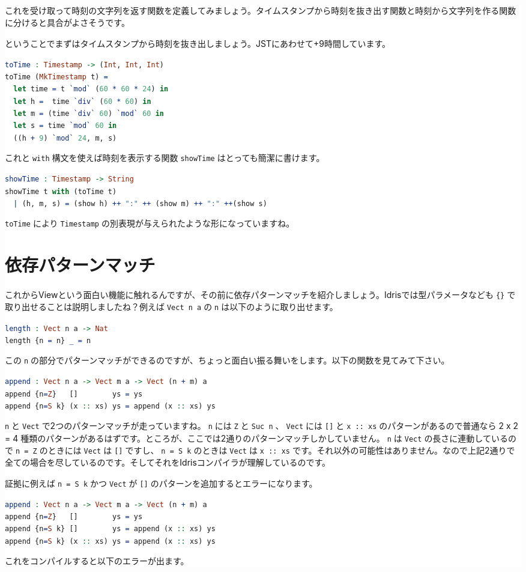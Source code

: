 これを受け取って時刻の文字列を返す関数を定義してみましょう。タイムスタンプから時刻を抜き出す関数と時刻から文字列を作る関数に分けると具合がよさそうです。

ということでまずはタイムスタンプから時刻を抜き出しましょう。JSTにあわせて+9時間しています。

```idris
toTime : Timestamp -> (Int, Int, Int)
toTime (MkTimestamp t) =
  let time = t `mod` (60 * 60 * 24) in
  let h =  time `div` (60 * 60) in
  let m = (time `div` 60) `mod` 60 in
  let s = time `mod` 60 in
  ((h + 9) `mod` 24, m, s)
```

これと `with` 構文を使えば時刻を表示する関数 `showTime` はとっても簡潔に書けます。

```idris
showTime : Timestamp -> String
showTime t with (toTime t)
  | (h, m, s) = (show h) ++ ":" ++ (show m) ++ ":" ++(show s)
```

`toTime` により `Timestamp` の別表現が与えられたような形になっていますね。

# 依存パターンマッチ

これからViewという面白い機能に触れるんですが、その前に依存パターンマッチを紹介しましょう。Idrisでは型パラメータなども `{}` で取り出せることは説明しましたね？例えば `Vect n a` の `n` は以下のように取り出せます。

```idris
length : Vect n a -> Nat
length {n = n} _ = n
```

この `n` の部分でパターンマッチができるのですが、ちょっと面白い振る舞いをします。以下の関数を見てみて下さい。

```idris
append : Vect n a -> Vect m a -> Vect (n + m) a
append {n=Z}   []        ys = ys
append {n=S k} (x :: xs) ys = append (x :: xs) ys
```

`n` と `Vect` で2つのパターンマッチが走っていますね。 `n` には `Z` と `Suc n` 、 `Vect` には `[]` と `x :: xs` のパターンがあるので普通なら 2 x 2 = 4 種類のパターンがあるはずです。ところが、ここでは2通りのパターンマッチしかしていません。 `n` は `Vect` の長さに連動しているので `n = Z` のときには `Vect` は `[]` ですし、 `n = S k` のときは `Vect` は `x :: xs` です。それ以外の可能性はありません。なので上記2通りで全ての場合を尽しているのです。そしてそれをIdrisコンパイラが理解しているのです。

証拠に例えば `n = S k` かつ `Vect` が `[]` のパターンを追加するとエラーになります。

```idris
append : Vect n a -> Vect m a -> Vect (n + m) a
append {n=Z}   []        ys = ys
append {n=S k} []        ys = append (x :: xs) ys
append {n=S k} (x :: xs) ys = append (x :: xs) ys
```

これをコンパイルすると以下のエラーが出ます。
